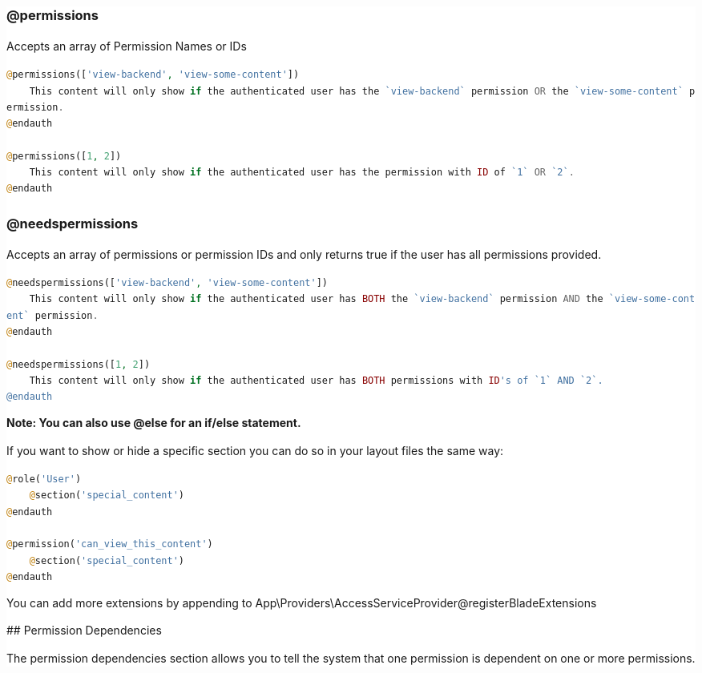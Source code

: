 ### @permissions

Accepts an array of Permission Names or IDs

```php
@permissions(['view-backend', 'view-some-content'])
    This content will only show if the authenticated user has the `view-backend` permission OR the `view-some-content` permission.
@endauth

@permissions([1, 2])
    This content will only show if the authenticated user has the permission with ID of `1` OR `2`.
@endauth
```

### @needspermissions

Accepts an array of permissions or permission IDs and only returns true if the user has all permissions provided.

```php
@needspermissions(['view-backend', 'view-some-content'])
    This content will only show if the authenticated user has BOTH the `view-backend` permission AND the `view-some-content` permission.
@endauth

@needspermissions([1, 2])
    This content will only show if the authenticated user has BOTH permissions with ID's of `1` AND `2`.
@endauth
```

**Note: You can also use @else for an if/else statement.**

If you want to show or hide a specific section you can do so in your layout files the same way:

```php
@role('User')
    @section('special_content')
@endauth

@permission('can_view_this_content')
    @section('special_content')
@endauth
```


You can add more extensions by appending to App\Providers\AccessServiceProvider@registerBladeExtensions

<a name="permission-dependencies"/>
## Permission Dependencies

The permission dependencies section allows you to tell the system that one permission is dependent on one or more permissions.
